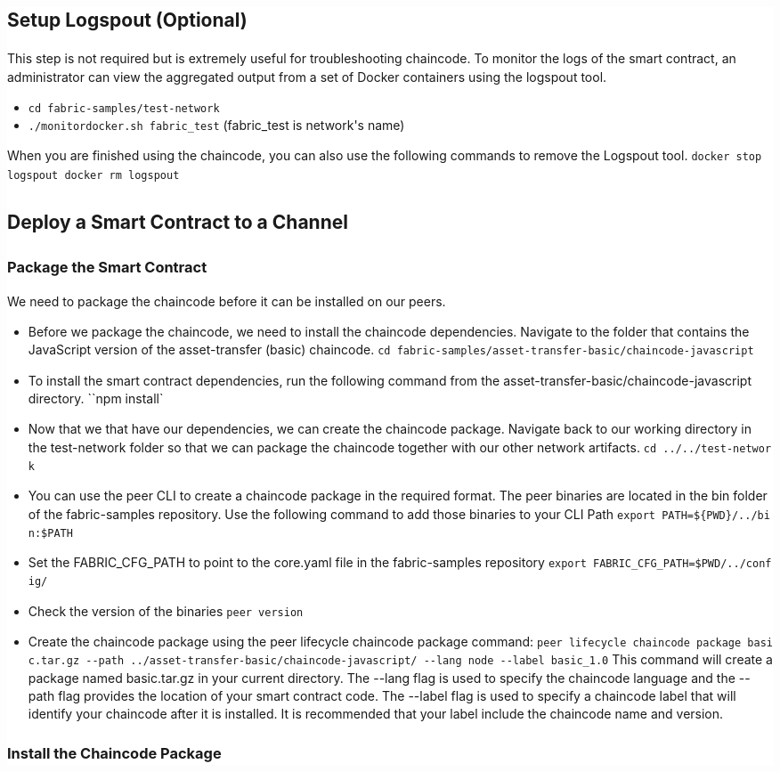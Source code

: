   ## Setup Logspout (Optional)

  This step is not required but is extremely useful for troubleshooting chaincode. To monitor the logs of the smart contract, an administrator can view the aggregated output from a set of Docker containers using the logspout tool.

  - `cd fabric-samples/test-network`
  - `./monitordocker.sh fabric_test` (fabric_test is network's name)

  When you are finished using the chaincode, you can also use the following commands to remove the Logspout tool.
  <code>docker stop logspout
  docker rm logspout</code>

  ## Deploy a Smart Contract to a Channel

  ### Package the Smart Contract

  We need to package the chaincode before it can be installed on our peers.

  - Before we package the chaincode, we need to install the chaincode dependencies. Navigate to the folder that contains the JavaScript version of the asset-transfer (basic) chaincode.
    `cd fabric-samples/asset-transfer-basic/chaincode-javascript`

  - To install the smart contract dependencies, run the following command from the asset-transfer-basic/chaincode-javascript directory.
    ``npm install`

  - Now that we that have our dependencies, we can create the chaincode package. Navigate back to our working directory in the test-network folder so that we can package the chaincode together with our other network artifacts.
    `cd ../../test-network`

  - You can use the peer CLI to create a chaincode package in the required format. The peer binaries are located in the bin folder of the fabric-samples repository. Use the following command to add those binaries to your CLI Path
    `export PATH=${PWD}/../bin:$PATH`

  - Set the FABRIC_CFG_PATH to point to the core.yaml file in the fabric-samples repository
    `export FABRIC_CFG_PATH=$PWD/../config/`

  - Check the version of the binaries
    `peer version`

  - Create the chaincode package using the peer lifecycle chaincode package command:
    `peer lifecycle chaincode package basic.tar.gz --path ../asset-transfer-basic/chaincode-javascript/ --lang node --label basic_1.0`
    This command will create a package named basic.tar.gz in your current directory. The --lang flag is used to specify the chaincode language and the --path flag provides the location of your smart contract code. The --label flag is used to specify a chaincode label that will identify your chaincode after it is installed. It is recommended that your label include the chaincode name and version.

### Install the Chaincode Package
